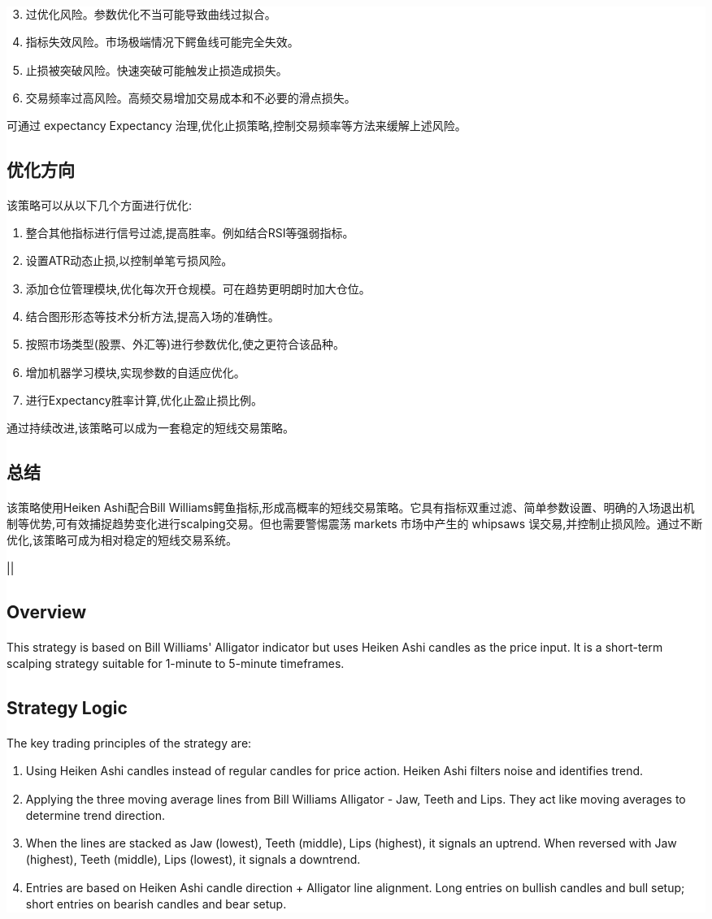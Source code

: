 3. 过优化风险。参数优化不当可能导致曲线过拟合。

4. 指标失效风险。市场极端情况下鳄鱼线可能完全失效。

5. 止损被突破风险。快速突破可能触发止损造成损失。

6. 交易频率过高风险。高频交易增加交易成本和不必要的滑点损失。
 
可通过 expectancy Expectancy 治理,优化止损策略,控制交易频率等方法来缓解上述风险。

## 优化方向  

该策略可以从以下几个方面进行优化:

1. 整合其他指标进行信号过滤,提高胜率。例如结合RSI等强弱指标。

2. 设置ATR动态止损,以控制单笔亏损风险。

3. 添加仓位管理模块,优化每次开仓规模。可在趋势更明朗时加大仓位。

4. 结合图形形态等技术分析方法,提高入场的准确性。

5. 按照市场类型(股票、外汇等)进行参数优化,使之更符合该品种。

6. 增加机器学习模块,实现参数的自适应优化。

7. 进行Expectancy胜率计算,优化止盈止损比例。

通过持续改进,该策略可以成为一套稳定的短线交易策略。

## 总结  

该策略使用Heiken Ashi配合Bill Williams鳄鱼指标,形成高概率的短线交易策略。它具有指标双重过滤、简单参数设置、明确的入场退出机制等优势,可有效捕捉趋势变化进行scalping交易。但也需要警惕震荡 markets 市场中产生的 whipsaws 误交易,并控制止损风险。通过不断优化,该策略可成为相对稳定的短线交易系统。

||


## Overview

This strategy is based on Bill Williams' Alligator indicator but uses Heiken Ashi candles as the price input. It is a short-term scalping strategy suitable for 1-minute to 5-minute timeframes.

## Strategy Logic

The key trading principles of the strategy are:

1. Using Heiken Ashi candles instead of regular candles for price action. Heiken Ashi filters noise and identifies trend.

2. Applying the three moving average lines from Bill Williams Alligator - Jaw, Teeth and Lips. They act like moving averages to determine trend direction.

3. When the lines are stacked as Jaw (lowest), Teeth (middle), Lips (highest), it signals an uptrend. When reversed with Jaw (highest), Teeth (middle), Lips (lowest), it signals a downtrend.

4. Entries are based on Heiken Ashi candle direction + Alligator line alignment. Long entries on bullish candles and bull setup; short entries on bearish candles and bear setup.
